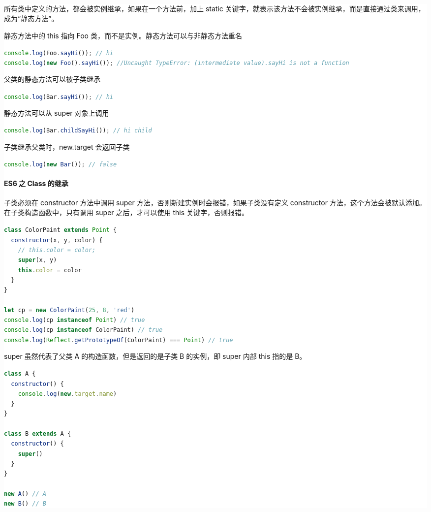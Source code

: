
所有类中定义的方法，都会被实例继承，如果在一个方法前，加上 static 关键字，就表示该方法不会被实例继承，而是直接通过类来调用，成为“静态方法”。

静态方法中的 this 指向 Foo 类，而不是实例。静态方法可以与非静态方法重名

```js
console.log(Foo.sayHi()); // hi
console.log(new Foo().sayHi()); //Uncaught TypeError: (intermediate value).sayHi is not a function
```

父类的静态方法可以被子类继承

```js
console.log(Bar.sayHi()); // hi
```

静态方法可以从 super 对象上调用

```js
console.log(Bar.childSayHi()); // hi child
```

子类继承父类时，new.target 会返回子类

```js
console.log(new Bar()); // false
```

#### ES6 之 Class 的继承

子类必须在 constructor 方法中调用 super 方法，否则新建实例时会报错，如果子类没有定义 constructor 方法，这个方法会被默认添加。在子类构造函数中，只有调用 super 之后，才可以使用 this 关键字，否则报错。

```js
class ColorPaint extends Point {
  constructor(x, y, color) {
    // this.color = color;
    super(x, y)
    this.color = color
  }
}

let cp = new ColorPaint(25, 8, 'red')
console.log(cp instanceof Point) // true
console.log(cp instanceof ColorPaint) // true
console.log(Reflect.getPrototypeOf(ColorPaint) === Point) // true
```

super 虽然代表了父类 A 的构造函数，但是返回的是子类 B 的实例，即 super 内部 this 指的是 B。

```js
class A {
  constructor() {
    console.log(new.target.name)
  }
}

class B extends A {
  constructor() {
    super()
  }
}

new A() // A
new B() // B
```
